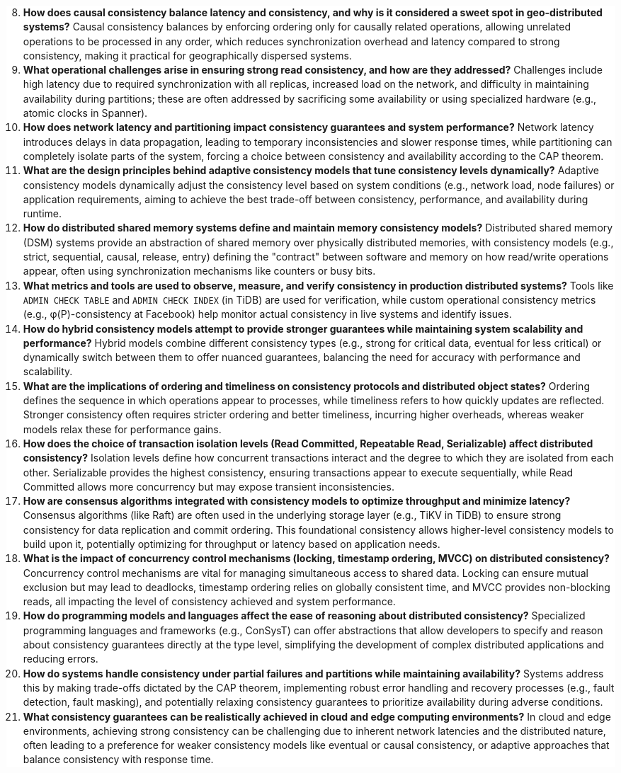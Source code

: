 8.  **How does causal consistency balance latency and consistency, and why is it considered a sweet spot in geo-distributed systems?** Causal consistency balances by enforcing ordering only for causally related operations, allowing unrelated operations to be processed in any order, which reduces synchronization overhead and latency compared to strong consistency, making it practical for geographically dispersed systems.
9.  **What operational challenges arise in ensuring strong read consistency, and how are they addressed?** Challenges include high latency due to required synchronization with all replicas, increased load on the network, and difficulty in maintaining availability during partitions; these are often addressed by sacrificing some availability or using specialized hardware (e.g., atomic clocks in Spanner).
10. **How does network latency and partitioning impact consistency guarantees and system performance?** Network latency introduces delays in data propagation, leading to temporary inconsistencies and slower response times, while partitioning can completely isolate parts of the system, forcing a choice between consistency and availability according to the CAP theorem.
11. **What are the design principles behind adaptive consistency models that tune consistency levels dynamically?** Adaptive consistency models dynamically adjust the consistency level based on system conditions (e.g., network load, node failures) or application requirements, aiming to achieve the best trade-off between consistency, performance, and availability during runtime.
12. **How do distributed shared memory systems define and maintain memory consistency models?** Distributed shared memory (DSM) systems provide an abstraction of shared memory over physically distributed memories, with consistency models (e.g., strict, sequential, causal, release, entry) defining the "contract" between software and memory on how read/write operations appear, often using synchronization mechanisms like counters or busy bits.
13. **What metrics and tools are used to observe, measure, and verify consistency in production distributed systems?** Tools like `ADMIN CHECK TABLE` and `ADMIN CHECK INDEX` (in TiDB) are used for verification, while custom operational consistency metrics (e.g., φ(P)-consistency at Facebook) help monitor actual consistency in live systems and identify issues.
14. **How do hybrid consistency models attempt to provide stronger guarantees while maintaining system scalability and performance?** Hybrid models combine different consistency types (e.g., strong for critical data, eventual for less critical) or dynamically switch between them to offer nuanced guarantees, balancing the need for accuracy with performance and scalability.
15. **What are the implications of ordering and timeliness on consistency protocols and distributed object states?** Ordering defines the sequence in which operations appear to processes, while timeliness refers to how quickly updates are reflected. Stronger consistency often requires stricter ordering and better timeliness, incurring higher overheads, whereas weaker models relax these for performance gains.
16. **How does the choice of transaction isolation levels (Read Committed, Repeatable Read, Serializable) affect distributed consistency?** Isolation levels define how concurrent transactions interact and the degree to which they are isolated from each other. Serializable provides the highest consistency, ensuring transactions appear to execute sequentially, while Read Committed allows more concurrency but may expose transient inconsistencies.
17. **How are consensus algorithms integrated with consistency models to optimize throughput and minimize latency?** Consensus algorithms (like Raft) are often used in the underlying storage layer (e.g., TiKV in TiDB) to ensure strong consistency for data replication and commit ordering. This foundational consistency allows higher-level consistency models to build upon it, potentially optimizing for throughput or latency based on application needs.
18. **What is the impact of concurrency control mechanisms (locking, timestamp ordering, MVCC) on distributed consistency?** Concurrency control mechanisms are vital for managing simultaneous access to shared data. Locking can ensure mutual exclusion but may lead to deadlocks, timestamp ordering relies on globally consistent time, and MVCC provides non-blocking reads, all impacting the level of consistency achieved and system performance.
19. **How do programming models and languages affect the ease of reasoning about distributed consistency?** Specialized programming languages and frameworks (e.g., ConSysT) can offer abstractions that allow developers to specify and reason about consistency guarantees directly at the type level, simplifying the development of complex distributed applications and reducing errors.
20. **How do systems handle consistency under partial failures and partitions while maintaining availability?** Systems address this by making trade-offs dictated by the CAP theorem, implementing robust error handling and recovery processes (e.g., fault detection, fault masking), and potentially relaxing consistency guarantees to prioritize availability during adverse conditions.
21. **What consistency guarantees can be realistically achieved in cloud and edge computing environments?** In cloud and edge environments, achieving strong consistency can be challenging due to inherent network latencies and the distributed nature, often leading to a preference for weaker consistency models like eventual or causal consistency, or adaptive approaches that balance consistency with response time.